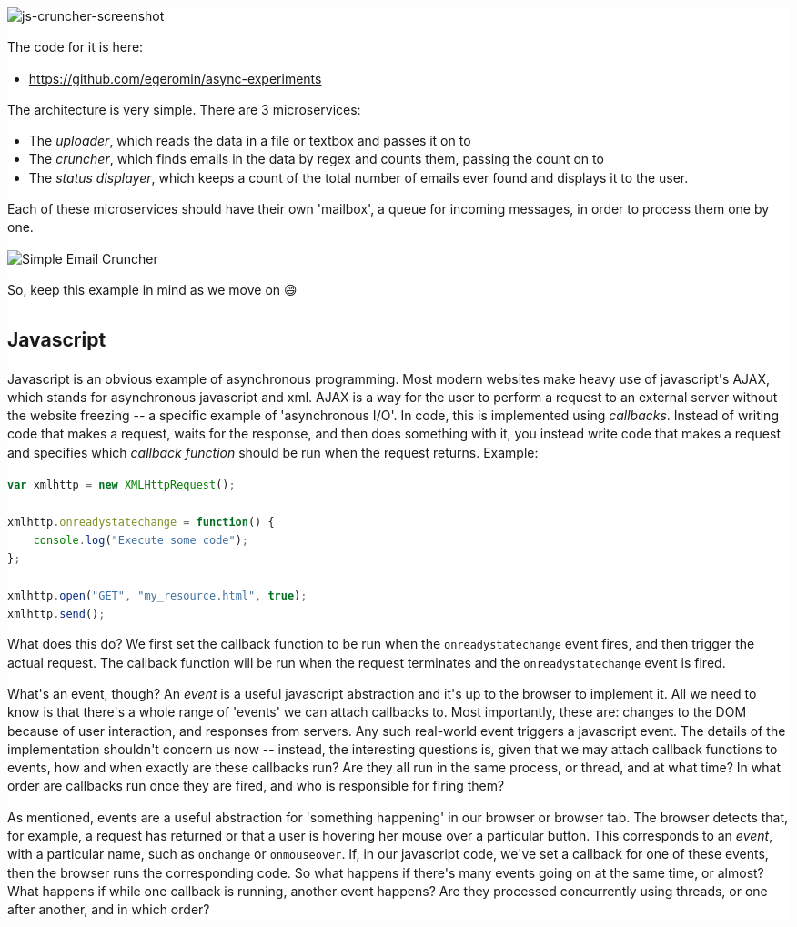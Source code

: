 ![js-cruncher-screenshot](https://user-images.githubusercontent.com/14077124/35188157-20f7f3d0-fe31-11e7-91f3-358e6c8a19ca.png)

The code for it is here:

* https://github.com/egeromin/async-experiments

The architecture is very simple. There are 3 microservices:

* The *uploader*, which reads the data in a file or textbox and passes it on to
* The *cruncher*, which finds emails in the data by regex and counts them, passing the count on to
* The *status displayer*, which keeps a count of the total number of emails ever found and displays it to the user.

Each of these microservices should have their own 'mailbox', a queue for incoming messages, in order to process them one by one.

![Simple Email Cruncher](https://user-images.githubusercontent.com/14077124/35188168-5132dc9a-fe31-11e7-9b91-b831b4570bb8.png)

So, keep this example in mind as we move on :smile:


## Javascript

Javascript is an obvious example of asynchronous programming. Most modern websites make heavy use of javascript's AJAX, which stands for asynchronous javascript and xml. AJAX is a way for the user to perform a request to an external server without the website freezing -- a specific example of 'asynchronous I/O'. In code, this is implemented using *callbacks*. Instead of writing code that makes a request, waits for the response, and then does something with it, you instead write code that makes a request and specifies which *callback function* should be run when the request returns. Example:

```javascript
var xmlhttp = new XMLHttpRequest();

xmlhttp.onreadystatechange = function() {
    console.log("Execute some code");
};

xmlhttp.open("GET", "my_resource.html", true);
xmlhttp.send();
```

What does this do? We first set the callback function to be run when the `onreadystatechange` event fires, and then trigger the actual request. The callback function will be run when the request terminates and the `onreadystatechange` event is fired.

What's an event, though? An *event* is a useful javascript abstraction and it's up to the browser to implement it. All we need to know is that there's a whole range of 'events' we can attach callbacks to. Most importantly, these are: changes to the DOM because of user interaction, and responses from servers. Any such real-world event triggers a javascript event. The details of the implementation shouldn't concern us now -- instead, the interesting questions is, given that we may attach callback functions to events, how and when exactly are these callbacks run? Are they all run in the same process, or thread, and at what time? In what order are callbacks run once they are fired, and who is responsible for firing them?

As mentioned, events are a useful abstraction for 'something happening' in our browser or browser tab. The browser detects that, for example, a request has returned or that a user is hovering her mouse over a particular button. This corresponds to an *event*, with a particular name, such as `onchange` or `onmouseover`. If, in our javascript code, we've set a callback for one of these events, then the browser runs the corresponding code. So what happens if there's many events going on at the same time, or almost? What happens if while one callback is running, another event happens? Are they processed concurrently using threads, or one after another, and in which order?
